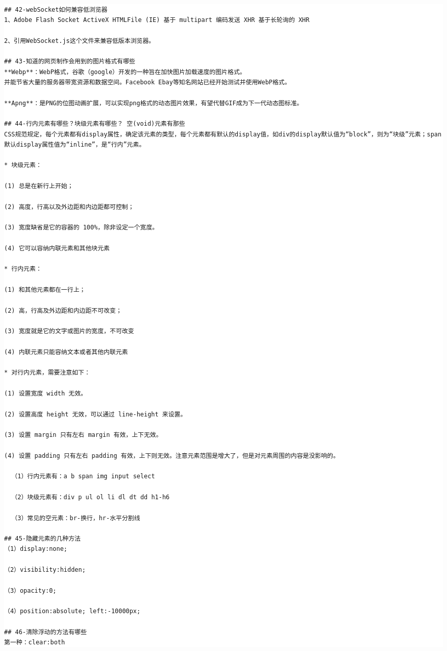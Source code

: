 ```
## 42-webSocket如何兼容低浏览器
1、Adobe Flash Socket ActiveX HTMLFile (IE) 基于 multipart 编码发送 XHR 基于长轮询的 XHR

2、引用WebSocket.js这个文件来兼容低版本浏览器。

## 43-知道的网页制作会用到的图片格式有哪些
**Webp**：WebP格式，谷歌（google）开发的一种旨在加快图片加载速度的图片格式。
并能节省大量的服务器带宽资源和数据空间。Facebook Ebay等知名网站已经开始测试并使用WebP格式。

**Apng**：是PNG的位图动画扩展，可以实现png格式的动态图片效果，有望代替GIF成为下一代动态图标准。

## 44-行内元素有哪些？块级元素有哪些？ 空(void)元素有那些
CSS规范规定，每个元素都有display属性，确定该元素的类型，每个元素都有默认的display值，如div的display默认值为“block”，则为“块级”元素；span默认display属性值为“inline”，是“行内”元素。

* 块级元素：

(1) 总是在新行上开始；

(2) 高度，行高以及外边距和内边距都可控制；

(3) 宽度缺省是它的容器的 100%，除非设定一个宽度。

(4) 它可以容纳内联元素和其他块元素

* 行内元素：

(1) 和其他元素都在一行上；

(2) 高，行高及外边距和内边距不可改变；

(3) 宽度就是它的文字或图片的宽度，不可改变

(4) 内联元素只能容纳文本或者其他内联元素

* 对行内元素，需要注意如下：

(1) 设置宽度 width 无效。

(2) 设置高度 height 无效，可以通过 line-height 来设置。

(3) 设置 margin 只有左右 margin 有效，上下无效。

(4) 设置 padding 只有左右 padding 有效，上下则无效。注意元素范围是增大了，但是对元素周围的内容是没影响的。

  （1）行内元素有：a b span img input select

  （2）块级元素有：div p ul ol li dl dt dd h1-h6

  （3）常见的空元素：br-换行，hr-水平分割线

## 45-隐藏元素的几种方法
（1）display:none;

（2）visibility:hidden;

（3）opacity:0;

（4）position:absolute; left:-10000px;

## 46-清除浮动的方法有哪些
第一种：clear:both

```